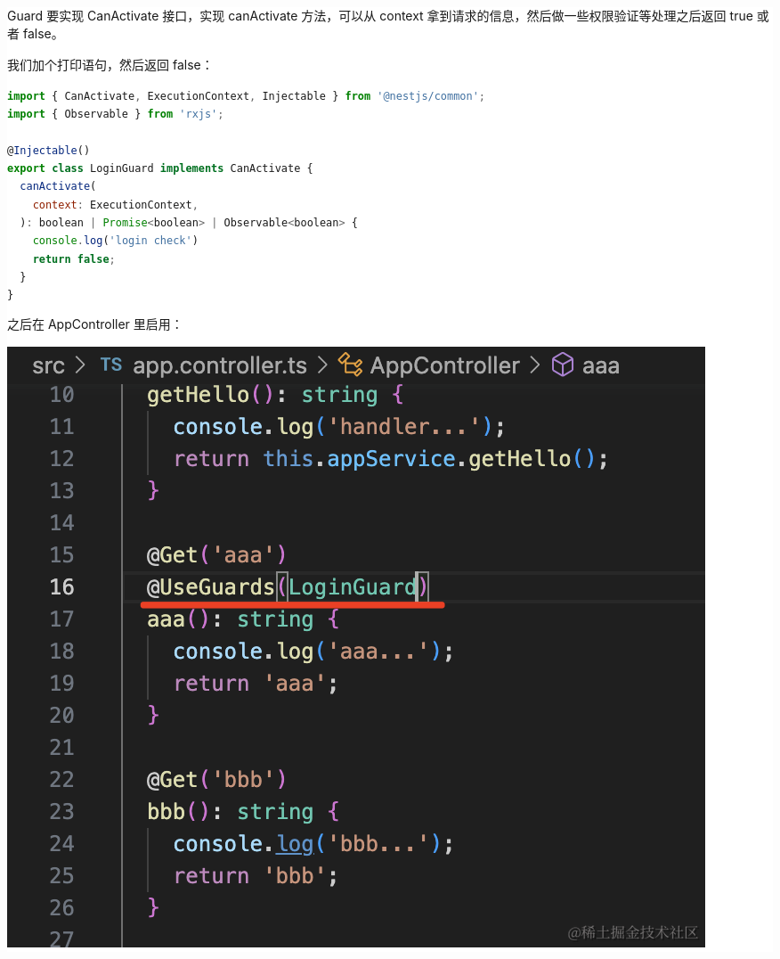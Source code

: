 Guard 要实现 CanActivate 接口，实现 canActivate 方法，可以从 context 拿到请求的信息，然后做一些权限验证等处理之后返回 true 或者 false。

我们加个打印语句，然后返回 false：

```javascript
import { CanActivate, ExecutionContext, Injectable } from '@nestjs/common';
import { Observable } from 'rxjs';

@Injectable()
export class LoginGuard implements CanActivate {
  canActivate(
    context: ExecutionContext,
  ): boolean | Promise<boolean> | Observable<boolean> {
    console.log('login check')
    return false;
  }
}

```

之后在 AppController 里启用：

![](./images/4eed15d31e2f414db9e46e152955f06b~tplv-k3u1fbpfcp-jj-mark:0:0:0:0:q75.image.png)
